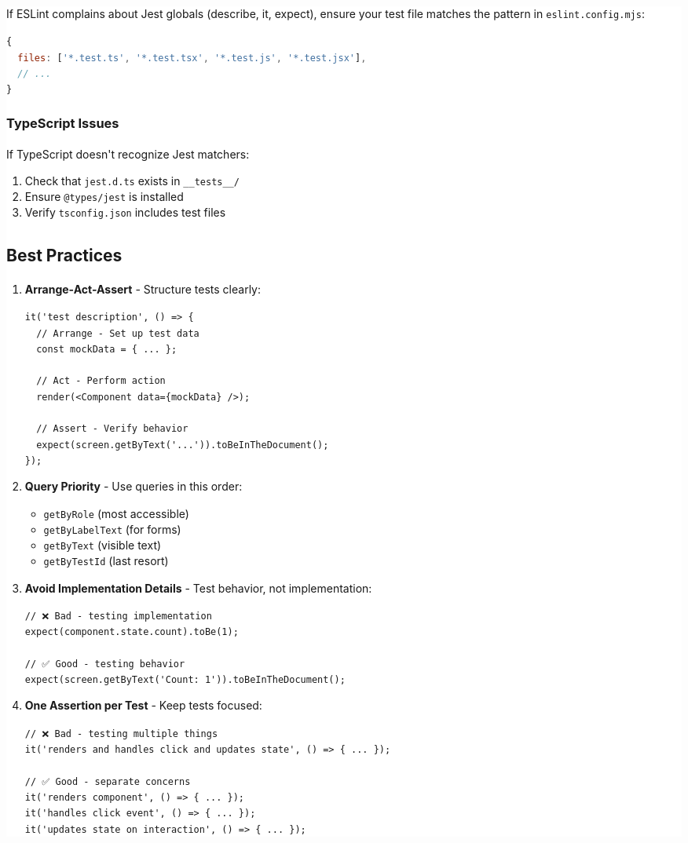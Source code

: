 If ESLint complains about Jest globals (describe, it, expect), ensure your test file matches the pattern in `eslint.config.mjs`:

```javascript
{
  files: ['*.test.ts', '*.test.tsx', '*.test.js', '*.test.jsx'],
  // ...
}
```

### TypeScript Issues

If TypeScript doesn't recognize Jest matchers:

1. Check that `jest.d.ts` exists in `__tests__/`
2. Ensure `@types/jest` is installed
3. Verify `tsconfig.json` includes test files

## Best Practices

1. **Arrange-Act-Assert** - Structure tests clearly:

   ```tsx
   it('test description', () => {
     // Arrange - Set up test data
     const mockData = { ... };

     // Act - Perform action
     render(<Component data={mockData} />);

     // Assert - Verify behavior
     expect(screen.getByText('...')).toBeInTheDocument();
   });
   ```

2. **Query Priority** - Use queries in this order:

   - `getByRole` (most accessible)
   - `getByLabelText` (for forms)
   - `getByText` (visible text)
   - `getByTestId` (last resort)

3. **Avoid Implementation Details** - Test behavior, not implementation:

   ```tsx
   // ❌ Bad - testing implementation
   expect(component.state.count).toBe(1);

   // ✅ Good - testing behavior
   expect(screen.getByText('Count: 1')).toBeInTheDocument();
   ```

4. **One Assertion per Test** - Keep tests focused:

   ```tsx
   // ❌ Bad - testing multiple things
   it('renders and handles click and updates state', () => { ... });

   // ✅ Good - separate concerns
   it('renders component', () => { ... });
   it('handles click event', () => { ... });
   it('updates state on interaction', () => { ... });
   ```
